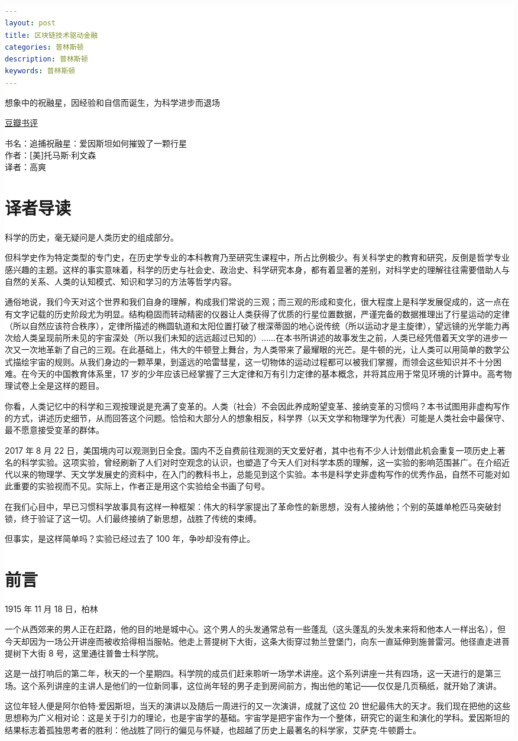 ```yaml
---
layout: post
title: 区块链技术驱动金融
categories: 普林斯顿
description: 普林斯顿
keywords: 普林斯顿
---
```


想象中的祝融星，因经验和自信而诞生，为科学进步而退场

[豆瓣书评](https://book.douban.com/subject/34809817/)

书名：追捕祝融星：爱因斯坦如何摧毁了一颗行星  
作者：[美]托马斯·利文森  
译者：高爽

# 译者导读

科学的历史，毫无疑问是人类历史的组成部分。

但科学史作为特定类型的专门史，在历史学专业的本科教育乃至研究生课程中，所占比例极少。有关科学史的教育和研究，反倒是哲学专业感兴趣的主题。这样的事实意味着，科学的历史与社会史、政治史、科学研究本身，都有着显著的差别，对科学史的理解往往需要借助人与自然的关系、人类的认知模式、知识和学习的方法等哲学内容。

通俗地说，我们今天对这个世界和我们自身的理解，构成我们常说的三观；而三观的形成和变化，很大程度上是科学发展促成的，这一点在有文字记载的历史阶段尤为明显。结构稳固而转动精密的仪器让人类获得了优质的行星位置数据，严谨完备的数据推理出了行星运动的定律（所以自然应该符合秩序），定律所描述的椭圆轨道和太阳位置打破了根深蒂固的地心说传统（所以运动才是主旋律），望远镜的光学能力再次给人类呈现前所未见的宇宙深处（所以我们未知的远远超过已知的）……在本书所讲述的故事发生之前，人类已经凭借着天文学的进步一次又一次地革新了自己的三观。在此基础上，伟大的牛顿登上舞台，为人类带来了最耀眼的光芒。是牛顿的光，让人类可以用简单的数学公式描绘宇宙的规则。从我们身边的一颗苹果，到遥远的哈雷彗星，这一切物体的运动过程都可以被我们掌握，而领会这些知识并不十分困难。在今天的中国教育体系里，17 岁的少年应该已经掌握了三大定律和万有引力定律的基本概念，并将其应用于常见环境的计算中。高考物理试卷上全是这样的题目。

你看，人类记忆中的科学和三观按理说是充满了变革的。人类（社会）不会因此养成盼望变革、接纳变革的习惯吗？本书试图用非虚构写作的方式，讲述历史细节，从而回答这个问题。恰恰和大部分人的想象相反，科学界（以天文学和物理学为代表）可能是人类社会中最保守、最不愿意接受变革的群体。

2017 年 8 月 22 日，美国境内可以观测到日全食。国内不乏自费前往观测的天文爱好者，其中也有不少人计划借此机会重复一项历史上著名的科学实验。这项实验，曾经刷新了人们对时空观念的认识，也塑造了今天人们对科学本质的理解，这一实验的影响范围甚广。在介绍近代以来的物理学、天文学发展史的资料中，在入门的教科书上，总能见到这个实验。本书是科学史非虚构写作的优秀作品，自然不可能对如此重要的实验视而不见。实际上，作者正是用这个实验给全书画了句号。

在我们心目中，早已习惯科学故事具有这样一种框架：伟大的科学家提出了革命性的新思想，没有人接纳他；个别的英雄单枪匹马突破封锁，终于验证了这一切。人们最终接纳了新思想，战胜了传统的束缚。

但事实，是这样简单吗？实验已经过去了 100 年，争吵却没有停止。

# 前言

1915 年 11 月 18 日，柏林

一个从西郊来的男人正在赶路，他的目的地是城中心。这个男人的头发通常总有一些蓬乱（这头蓬乱的头发未来将和他本人一样出名），但今天却因为一场公开讲座而被收拾得相当服帖。他走上菩提树下大街，这条大街穿过勃兰登堡门，向东一直延伸到施普雷河。他径直走进菩提树下大街 8 号，这里通往普鲁士科学院。

这是一战打响后的第二年，秋天的一个星期四。科学院的成员们赶来聆听一场学术讲座。这个系列讲座一共有四场，这一天进行的是第三场。这个系列讲座的主讲人是他们的一位新同事，这位尚年轻的男子走到房间前方，掏出他的笔记——仅仅是几页稿纸，就开始了演讲。

这位年轻人便是阿尔伯特·爱因斯坦，当天的演讲以及随后一周进行的又一次演讲，成就了这位 20 世纪最伟大的天才。我们现在把他的这些思想称为广义相对论：这是关于引力的理论，也是宇宙学的基础。宇宙学是把宇宙作为一个整体，研究它的诞生和演化的学科。爱因斯坦的结果标志着孤独思考者的胜利：他战胜了同行的偏见与怀疑，也超越了历史上最著名的科学家，艾萨克·牛顿爵士。
